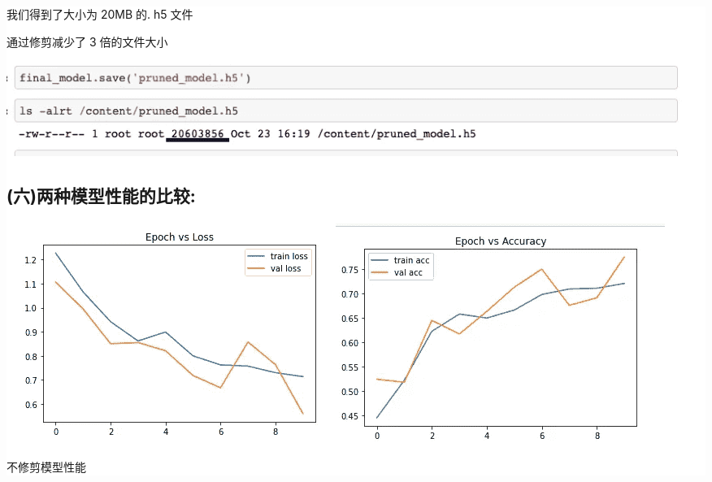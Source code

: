 我们得到了大小为 20MB 的. h5 文件

通过修剪减少了 3 倍的文件大小

![](img/ba4a804617ae0f12b7b0816522169f1c.png)

## (六)两种模型性能的比较:

![](img/8380ad2e4d6b22f6da4b076d24b55e98.png)![](img/c3d63049f4c48cbaa1c4668481832580.png)

不修剪模型性能
